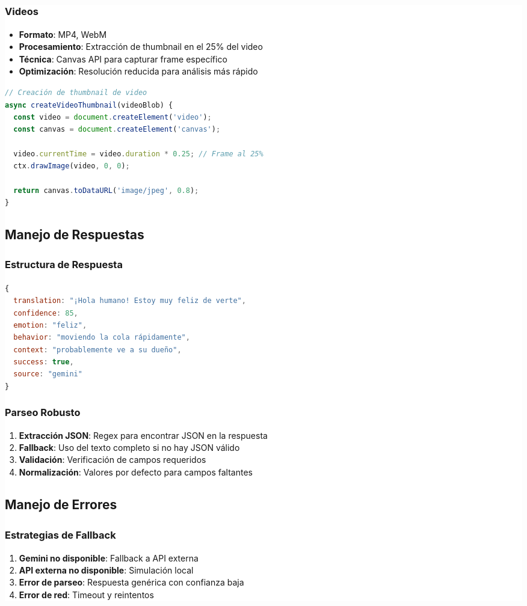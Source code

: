 ### Videos
- **Formato**: MP4, WebM
- **Procesamiento**: Extracción de thumbnail en el 25% del video
- **Técnica**: Canvas API para capturar frame específico
- **Optimización**: Resolución reducida para análisis más rápido

```javascript
// Creación de thumbnail de video
async createVideoThumbnail(videoBlob) {
  const video = document.createElement('video');
  const canvas = document.createElement('canvas');
  
  video.currentTime = video.duration * 0.25; // Frame al 25%
  ctx.drawImage(video, 0, 0);
  
  return canvas.toDataURL('image/jpeg', 0.8);
}
```

## Manejo de Respuestas

### Estructura de Respuesta

```javascript
{
  translation: "¡Hola humano! Estoy muy feliz de verte",
  confidence: 85,
  emotion: "feliz",
  behavior: "moviendo la cola rápidamente",
  context: "probablemente ve a su dueño",
  success: true,
  source: "gemini"
}
```

### Parseo Robusto

1. **Extracción JSON**: Regex para encontrar JSON en la respuesta
2. **Fallback**: Uso del texto completo si no hay JSON válido
3. **Validación**: Verificación de campos requeridos
4. **Normalización**: Valores por defecto para campos faltantes

## Manejo de Errores

### Estrategias de Fallback

1. **Gemini no disponible**: Fallback a API externa
2. **API externa no disponible**: Simulación local
3. **Error de parseo**: Respuesta genérica con confianza baja
4. **Error de red**: Timeout y reintentos
